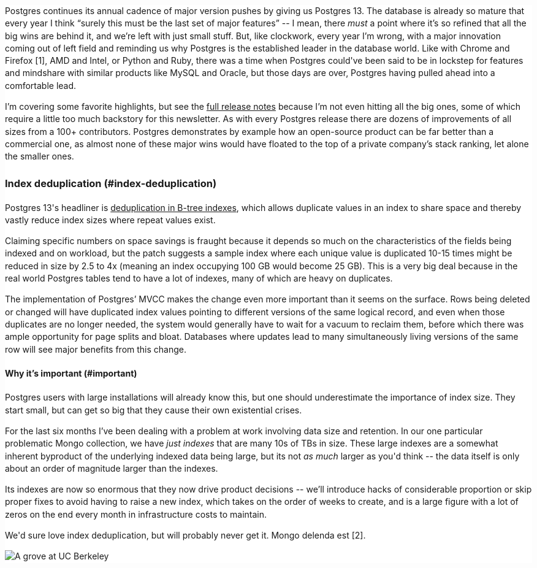 Postgres continues its annual cadence of major version pushes by giving us Postgres 13. The database is already so mature that every year I think “surely this must be the last set of major features” -- I mean, there _must_ a point where it’s so refined that all the big wins are behind it, and we’re left with just small stuff. But, like clockwork, every year I’m wrong, with a major innovation coming out of left field and reminding us why Postgres is the established leader in the database world. Like with Chrome and Firefox [1], AMD and Intel, or Python and Ruby, there was a time when Postgres could've been said to be in lockstep for features and mindshare with similar products like MySQL and Oracle, but those days are over, Postgres having pulled ahead into a comfortable lead.

I’m covering some favorite highlights, but see the [full release notes](https://www.postgresql.org/docs/release/13.0/) because I’m not even hitting all the big ones, some of which require a little too much backstory for this newsletter. As with every Postgres release there are dozens of improvements of all sizes from a 100+ contributors. Postgres demonstrates by example how an open-source product can be far better than a commercial one, as almost none of these major wins would have floated to the top of a private company’s stack ranking, let alone the smaller ones.

### Index deduplication (#index-deduplication)

Postgres 13's headliner is [deduplication in B-tree indexes](https://git.postgresql.org/gitweb/?p=postgresql.git;a=commit;h=0d861bbb702f8aa05c2a4e3f1650e7e8df8c8c27), which allows duplicate values in an index to share space and thereby vastly reduce index sizes where repeat values exist.

Claiming specific numbers on space savings is fraught because it depends so much on the characteristics of the fields being indexed and on workload, but the patch suggests a sample index where each unique value is duplicated 10-15 times might be reduced in size by 2.5 to 4x (meaning an index occupying 100 GB would become 25 GB). This is a very big deal because in the real world Postgres tables tend to have a lot of indexes, many of which are heavy on duplicates.

The implementation of Postgres’ MVCC makes the change even more important than it seems on the surface. Rows being deleted or changed will have duplicated index values pointing to different versions of the same logical record, and even when those duplicates are no longer needed, the system would generally have to wait for a vacuum to reclaim them, before which there was ample opportunity for page splits and bloat. Databases where updates lead to many simultaneously living versions of the same row will see major benefits from this change.

#### Why it’s important (#important)

Postgres users with large installations will already know this, but one should underestimate the importance of index size. They start small, but can get so big that they cause their own existential crises.

For the last six months I’ve been dealing with a problem at work involving data size and retention. In our one particular problematic Mongo collection, we have _just indexes_ that are many 10s of TBs in size. These large indexes are a somewhat inherent byproduct of the underlying indexed data being large, but its not _as much_ larger as you'd think -- the data itself is only about an order of magnitude larger than the indexes.

Its indexes are now so enormous that they now drive product decisions -- we’ll introduce hacks of considerable proportion or skip proper fixes to avoid having to raise a new index, which takes on the order of weeks to create, and is a large figure with a lot of zeros on the end every month in infrastructure costs to maintain.

We'd sure love index deduplication, but will probably never get it. Mongo delenda est [2].

![A grove at UC Berkeley](/assets/images/nanoglyphs/016-postgres-13/uc-berkeley-grove@2x.jpg)

